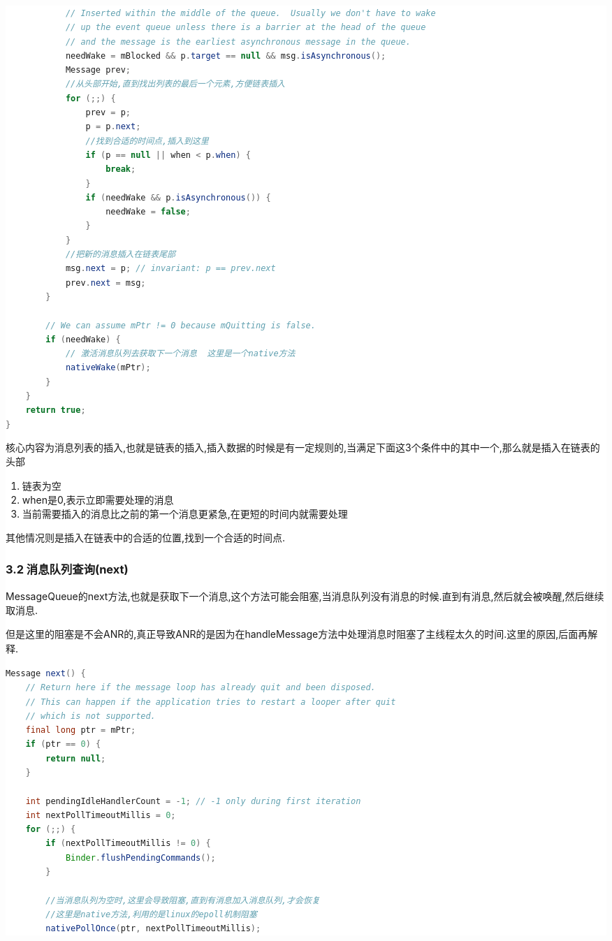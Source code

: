 ```java
            // Inserted within the middle of the queue.  Usually we don't have to wake
            // up the event queue unless there is a barrier at the head of the queue
            // and the message is the earliest asynchronous message in the queue.
            needWake = mBlocked && p.target == null && msg.isAsynchronous();
            Message prev;
            //从头部开始,直到找出列表的最后一个元素,方便链表插入
            for (;;) {
                prev = p;
                p = p.next;
                //找到合适的时间点,插入到这里
                if (p == null || when < p.when) {
                    break;
                }
                if (needWake && p.isAsynchronous()) {
                    needWake = false;
                }
            }
            //把新的消息插入在链表尾部
            msg.next = p; // invariant: p == prev.next
            prev.next = msg;
        }

        // We can assume mPtr != 0 because mQuitting is false.
        if (needWake) {
            // 激活消息队列去获取下一个消息  这里是一个native方法
            nativeWake(mPtr);
        }
    }
    return true;
}
```

核心内容为消息列表的插入,也就是链表的插入,插入数据的时候是有一定规则的,当满足下面这3个条件中的其中一个,那么就是插入在链表的头部

 1. 链表为空
 2. when是0,表示立即需要处理的消息
 3. 当前需要插入的消息比之前的第一个消息更紧急,在更短的时间内就需要处理

其他情况则是插入在链表中的合适的位置,找到一个合适的时间点.

### 3.2 消息队列查询(next)

MessageQueue的next方法,也就是获取下一个消息,这个方法可能会阻塞,当消息队列没有消息的时候.直到有消息,然后就会被唤醒,然后继续取消息.

但是这里的阻塞是不会ANR的,真正导致ANR的是因为在handleMessage方法中处理消息时阻塞了主线程太久的时间.这里的原因,后面再解释.

```java
Message next() {
    // Return here if the message loop has already quit and been disposed.
    // This can happen if the application tries to restart a looper after quit
    // which is not supported.
    final long ptr = mPtr;
    if (ptr == 0) {
        return null;
    }

    int pendingIdleHandlerCount = -1; // -1 only during first iteration
    int nextPollTimeoutMillis = 0;
    for (;;) {
        if (nextPollTimeoutMillis != 0) {
            Binder.flushPendingCommands();
        }

        //当消息队列为空时,这里会导致阻塞,直到有消息加入消息队列,才会恢复
        //这里是native方法,利用的是linux的epoll机制阻塞
        nativePollOnce(ptr, nextPollTimeoutMillis);
```